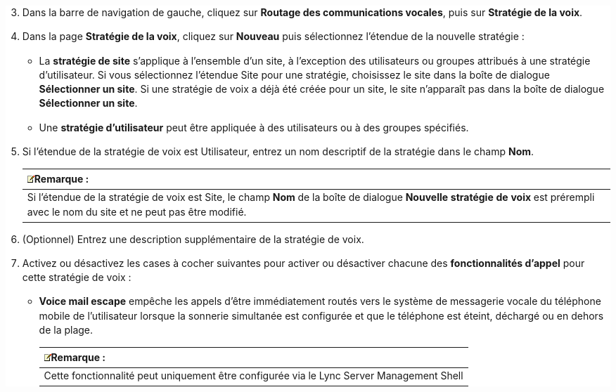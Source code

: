 3.  Dans la barre de navigation de gauche, cliquez sur **Routage des communications vocales**, puis sur **Stratégie de la voix**.

4.  Dans la page **Stratégie de la voix**, cliquez sur **Nouveau** puis sélectionnez l’étendue de la nouvelle stratégie :
    
      - La **stratégie de site** s’applique à l’ensemble d’un site, à l’exception des utilisateurs ou groupes attribués à une stratégie d’utilisateur. Si vous sélectionnez l’étendue Site pour une stratégie, choisissez le site dans la boîte de dialogue **Sélectionner un site**. Si une stratégie de voix a déjà été créée pour un site, le site n’apparaît pas dans la boîte de dialogue **Sélectionner un site**.
    
      - Une **stratégie d’utilisateur** peut être appliquée à des utilisateurs ou à des groupes spécifiés.

5.  Si l’étendue de la stratégie de voix est Utilisateur, entrez un nom descriptif de la stratégie dans le champ **Nom**.
    
    <table>
    <thead>
    <tr class="header">
    <th><img src="images/Gg398920.note(OCS.15).gif" title="note" alt="note" />Remarque :</th>
    </tr>
    </thead>
    <tbody>
    <tr class="odd">
    <td>Si l’étendue de la stratégie de voix est Site, le champ <strong>Nom</strong> de la boîte de dialogue <strong>Nouvelle stratégie de voix</strong> est prérempli avec le nom du site et ne peut pas être modifié.</td>
    </tr>
    </tbody>
    </table>


6.  (Optionnel) Entrez une description supplémentaire de la stratégie de voix.

7.  Activez ou désactivez les cases à cocher suivantes pour activer ou désactiver chacune des **fonctionnalités d’appel** pour cette stratégie de voix :
    
      - **Voice mail escape** empêche les appels d’être immédiatement routés vers le système de messagerie vocale du téléphone mobile de l’utilisateur lorsque la sonnerie simultanée est configurée et que le téléphone est éteint, déchargé ou en dehors de la plage.
        
        <table>
        <thead>
        <tr class="header">
        <th><img src="images/Gg398920.note(OCS.15).gif" title="note" alt="note" />Remarque :</th>
        </tr>
        </thead>
        <tbody>
        <tr class="odd">
        <td>Cette fonctionnalité peut uniquement être configurée via le Lync Server Management Shell</td>
        </tr>
        </tbody>
        </table>
    